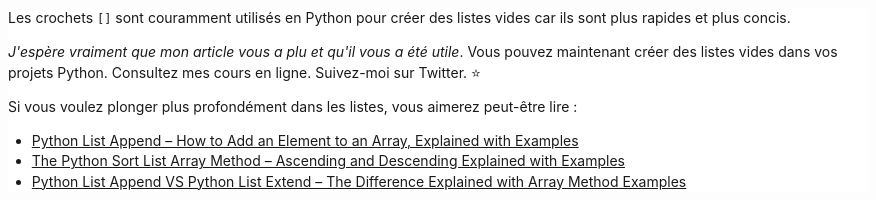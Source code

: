 Les crochets `[]` sont couramment utilisés en Python pour créer des listes vides car ils sont plus rapides et plus concis.

*J'espère vraiment que mon article vous a plu et qu'il vous a été utile*. Vous pouvez maintenant créer des listes vides dans vos projets Python. Consultez mes cours en ligne. Suivez-moi sur Twitter. ⭐️

Si vous voulez plonger plus profondément dans les listes, vous aimerez peut-être lire :

- [Python List Append – How to Add an Element to an Array, Explained with Examples](https://www.freecodecamp.org/news/python-list-append-how-to-add-an-element-to-an-array-explained-with-examples/)
- [The Python Sort List Array Method – Ascending and Descending Explained with Examples](https://www.freecodecamp.org/news/the-python-sort-list-array-method-ascending-and-descending-explained-with-examples/)
- [Python List Append VS Python List Extend – The Difference Explained with Array Method Examples](https://www.freecodecamp.org/news/python-list-append-vs-python-list-extend/)